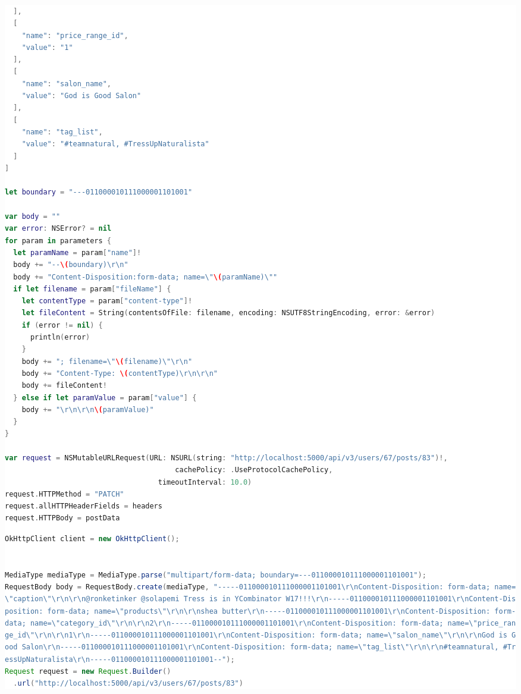 ```swift
  ],
  [
    "name": "price_range_id",
    "value": "1"
  ],
  [
    "name": "salon_name",
    "value": "God is Good Salon"
  ],
  [
    "name": "tag_list",
    "value": "#teamnatural, #TressUpNaturalista"
  ]
]

let boundary = "---011000010111000001101001"

var body = ""
var error: NSError? = nil
for param in parameters {
  let paramName = param["name"]!
  body += "--\(boundary)\r\n"
  body += "Content-Disposition:form-data; name=\"\(paramName)\""
  if let filename = param["fileName"] {
    let contentType = param["content-type"]!
    let fileContent = String(contentsOfFile: filename, encoding: NSUTF8StringEncoding, error: &error)
    if (error != nil) {
      println(error)
    }
    body += "; filename=\"\(filename)\"\r\n"
    body += "Content-Type: \(contentType)\r\n\r\n"
    body += fileContent!
  } else if let paramValue = param["value"] {
    body += "\r\n\r\n\(paramValue)"
  }
}

var request = NSMutableURLRequest(URL: NSURL(string: "http://localhost:5000/api/v3/users/67/posts/83")!,
                                        cachePolicy: .UseProtocolCachePolicy,
                                    timeoutInterval: 10.0)
request.HTTPMethod = "PATCH"
request.allHTTPHeaderFields = headers
request.HTTPBody = postData


```

```java
OkHttpClient client = new OkHttpClient();


MediaType mediaType = MediaType.parse("multipart/form-data; boundary=---011000010111000001101001");
RequestBody body = RequestBody.create(mediaType, "-----011000010111000001101001\r\nContent-Disposition: form-data; name=\"caption\"\r\n\r\n@ronketinker @solapemi Tress is in YCombinator W17!!!\r\n-----011000010111000001101001\r\nContent-Disposition: form-data; name=\"products\"\r\n\r\nshea butter\r\n-----011000010111000001101001\r\nContent-Disposition: form-data; name=\"category_id\"\r\n\r\n2\r\n-----011000010111000001101001\r\nContent-Disposition: form-data; name=\"price_range_id\"\r\n\r\n1\r\n-----011000010111000001101001\r\nContent-Disposition: form-data; name=\"salon_name\"\r\n\r\nGod is Good Salon\r\n-----011000010111000001101001\r\nContent-Disposition: form-data; name=\"tag_list\"\r\n\r\n#teamnatural, #TressUpNaturalista\r\n-----011000010111000001101001--");
Request request = new Request.Builder()
  .url("http://localhost:5000/api/v3/users/67/posts/83")
```